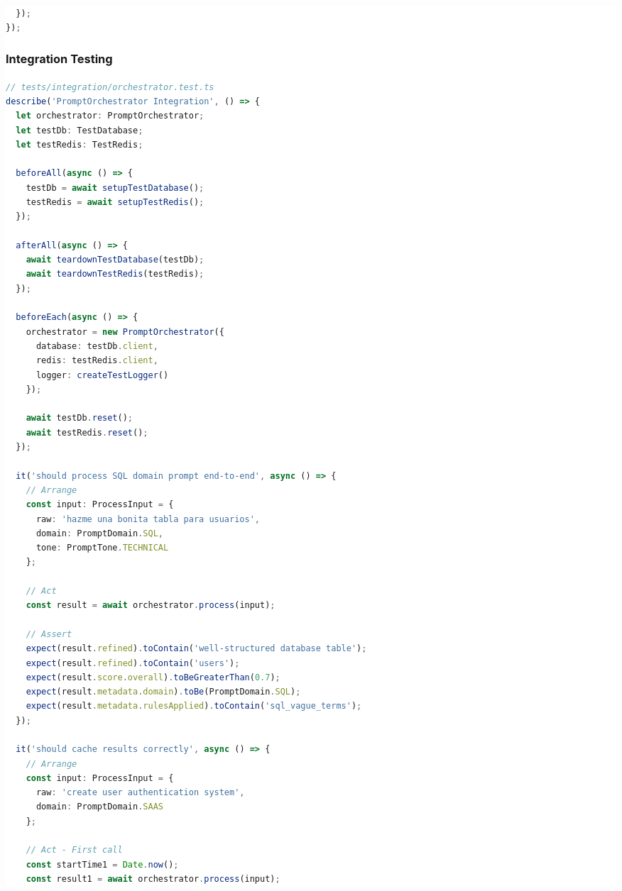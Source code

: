 ```typescript
  });
});
```

### Integration Testing

```typescript
// tests/integration/orchestrator.test.ts
describe('PromptOrchestrator Integration', () => {
  let orchestrator: PromptOrchestrator;
  let testDb: TestDatabase;
  let testRedis: TestRedis;

  beforeAll(async () => {
    testDb = await setupTestDatabase();
    testRedis = await setupTestRedis();
  });

  afterAll(async () => {
    await teardownTestDatabase(testDb);
    await teardownTestRedis(testRedis);
  });

  beforeEach(async () => {
    orchestrator = new PromptOrchestrator({
      database: testDb.client,
      redis: testRedis.client,
      logger: createTestLogger()
    });

    await testDb.reset();
    await testRedis.reset();
  });

  it('should process SQL domain prompt end-to-end', async () => {
    // Arrange
    const input: ProcessInput = {
      raw: 'hazme una bonita tabla para usuarios',
      domain: PromptDomain.SQL,
      tone: PromptTone.TECHNICAL
    };

    // Act
    const result = await orchestrator.process(input);

    // Assert
    expect(result.refined).toContain('well-structured database table');
    expect(result.refined).toContain('users');
    expect(result.score.overall).toBeGreaterThan(0.7);
    expect(result.metadata.domain).toBe(PromptDomain.SQL);
    expect(result.metadata.rulesApplied).toContain('sql_vague_terms');
  });

  it('should cache results correctly', async () => {
    // Arrange
    const input: ProcessInput = {
      raw: 'create user authentication system',
      domain: PromptDomain.SAAS
    };

    // Act - First call
    const startTime1 = Date.now();
    const result1 = await orchestrator.process(input);
```